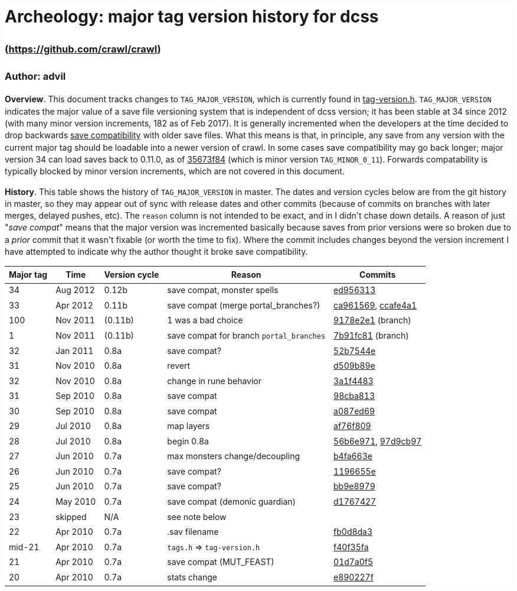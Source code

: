 # Archeology: major tag version history for dcss
### (https://github.com/crawl/crawl)
### Author: advil

**Overview**. This document tracks changes to `TAG_MAJOR_VERSION`, which is currently found in [tag-version.h](https://github.com/crawl/crawl/blob/master/crawl-ref/source/tag-version.h).  `TAG_MAJOR_VERSION` indicates the major value of a save file versioning system that is independent of dcss version; it has been stable at 34 since 2012 (with many minor version increments, 182 as of Feb 2017).  It is generally incremented when the developers at the time decided to drop backwards [save compatibility](https://github.com/crawl/crawl/blob/master/crawl-ref/docs/develop/save_compatibility.txt) with older save files.  What this means is that, in principle, any save from any version with the current major tag should be loadable into a newer version of crawl.  In some cases save compatibility may go back longer; major version 34 can load saves back to 0.11.0, as of [35673f84](https://github.com/crawl/crawl/commit/35673f843b19) (which is minor version `TAG_MINOR_0_11`). Forwards compatability is typically blocked by minor version increments, which are not covered in this document.

**History**.  This table shows the history of `TAG_MAJOR_VERSION` in master.  The dates and version cycles below are from the git history in master, so they may appear out of sync with release dates and other commits (because of commits on branches with later merges, delayed pushes, etc).  The `reason` column is not intended to be exact, and in I didn't chase down details.  A reason of just "*save compat*" means that the major version was incremented basically because saves from prior versions were so broken due to a *prior* commit that it wasn't fixable (or worth the time to fix).  Where the commit includes changes beyond the version increment I have attempted to indicate why the author thought it broke save compatibility.

| Major tag | Time     | Version cycle  | Reason | Commits 
|-----------|----------|----------------|--------|-------
| 34        | Aug 2012 | 0.12b          | save compat, monster spells | [ed956313](https://github.com/crawl/crawl/commit/ed9563133047)
| 33        | Apr 2012 | 0.11b          | save compat (merge portal_branches?) | [ca961569](https://github.com/crawl/crawl/commit/ca96156951bf69e87e50d81448e0bce7a0f71a5e), [ccafe4a1](https://github.com/crawl/crawl/commit/ccafe4a1a0dfd12f462219dc943603ec6964cc85)
| 100       | Nov 2011 | (0.11b)          | 1 was a bad choice | [9178e2e1](https://github.com/crawl/crawl/commit/9178e2e14c9cd961589f9f633a513d263759ba2e) (branch)
| 1         | Nov 2011 | (0.11b)          | save compat for branch `portal_branches` | [7b91fc81](https://github.com/crawl/crawl/commit/7b91fc814655) (branch)
| 32        | Jan 2011 | 0.8a           | save compat? | [52b7544e](https://github.com/crawl/crawl/commit/52b7544e8eed3aee8228fbdfe939f11e1bab61aa)
|31         | Nov 2010 | 0.8a           | revert | [d509b89e](https://github.com/crawl/crawl/commit/d509b89e63a49cb4e48bac031cda2d785bd968a0)
| 32        | Nov 2010 | 0.8a           | change in rune behavior | [3a1f4483](https://github.com/crawl/crawl/commit/3a1f44834a77762edbbf7740f324bdd48e13b52d)
| 31        | Sep 2010 | 0.8a           | save compat | [98cba813](https://github.com/crawl/crawl/commit/98cba81361fe4c7d0564e021d10dc6c99a6b0379)
| 30        | Sep 2010 | 0.8a           | save compat | [a087ed69](https://github.com/crawl/crawl/commit/a087ed692319114f86589f392593ae50d704d48d)
| 29        | Jul 2010 | 0.8a           | map layers | [af76f809](https://github.com/crawl/crawl/commit/af76f809d3f1679210469c3b194f1b06dc85536b)
| 28        | Jul 2010 | 0.8a           | begin 0.8a | [56b6e971](https://github.com/crawl/crawl/commit/56b6e971d9c512fc5c215e8a610988b0f78b956b), [97d9cb97](https://github.com/crawl/crawl/commit/97d9cb9753d3fdd638fddea5eb30041a39c818f3)
| 27        | Jun 2010 | 0.7a           | max monsters change/decoupling | [b4fa663e](https://github.com/crawl/crawl/commit/b4fa663e1c51bf6e459c572eae2ef6a3e8fecaa5)
| 26        | Jun 2010 | 0.7a           | save compat? | [1196655e](https://github.com/crawl/crawl/commit/1196655e8bb65471d04b1f9c13cc130f571e63ae)
| 25        | Jun 2010 | 0.7a           | save compat? | [bb9e8979](https://github.com/crawl/crawl/commit/bb9e897927bc05bdfa700866d3e52b4faef1db36)
| 24        | May 2010 | 0.7a           | save compat (demonic guardian) | [d1767427](https://github.com/crawl/crawl/commit/d1767427b7affeff7902783c3582492a932be4ec)
| 23        | skipped  | N/A            | see note below |
| 22        | Apr 2010 | 0.7a           | .sav filename | [fb0d8da3](https://github.com/crawl/crawl/commit/fb0d8da3be4f01281ed459b550505e78a1053238)
| mid-21    | Apr 2010 | 0.7a           | `tags.h` => `tag-version.h` | [f40f35fa](https://github.com/crawl/crawl/commit/f40f35fa6b8c)
| 21        | Apr 2010 | 0.7a           | save compat (MUT_FEAST) | [01d7a0f5](https://github.com/crawl/crawl/commit/01d7a0f57fef)
| 20        | Apr 2010 | 0.7a           | stats change | [e890227f](https://github.com/crawl/crawl/commit/e890227f44e7)